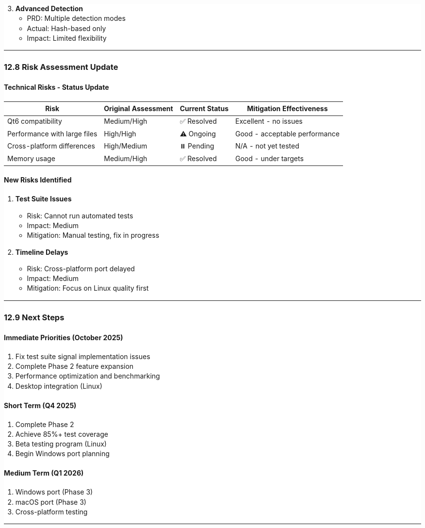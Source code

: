 3. **Advanced Detection**
   - PRD: Multiple detection modes
   - Actual: Hash-based only
   - Impact: Limited flexibility

---

### 12.8 Risk Assessment Update

#### Technical Risks - Status Update

| Risk | Original Assessment | Current Status | Mitigation Effectiveness |
|------|-------------------|----------------|------------------------|
| Qt6 compatibility | Medium/High | ✅ Resolved | Excellent - no issues |
| Performance with large files | High/High | ⚠️ Ongoing | Good - acceptable performance |
| Cross-platform differences | High/Medium | ⏸️ Pending | N/A - not yet tested |
| Memory usage | Medium/High | ✅ Resolved | Good - under targets |

#### New Risks Identified

1. **Test Suite Issues**
   - Risk: Cannot run automated tests
   - Impact: Medium
   - Mitigation: Manual testing, fix in progress

2. **Timeline Delays**
   - Risk: Cross-platform port delayed
   - Impact: Medium
   - Mitigation: Focus on Linux quality first

---

### 12.9 Next Steps

#### Immediate Priorities (October 2025)
1. Fix test suite signal implementation issues
2. Complete Phase 2 feature expansion
3. Performance optimization and benchmarking
4. Desktop integration (Linux)

#### Short Term (Q4 2025)
1. Complete Phase 2
2. Achieve 85%+ test coverage
3. Beta testing program (Linux)
4. Begin Windows port planning

#### Medium Term (Q1 2026)
1. Windows port (Phase 3)
2. macOS port (Phase 3)
3. Cross-platform testing

---